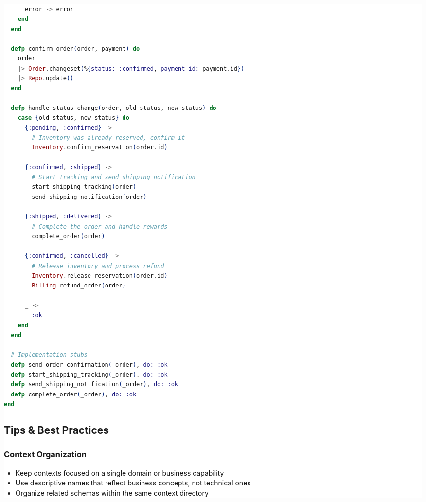 ```elixir
      error -> error
    end
  end

  defp confirm_order(order, payment) do
    order
    |> Order.changeset(%{status: :confirmed, payment_id: payment.id})
    |> Repo.update()
  end

  defp handle_status_change(order, old_status, new_status) do
    case {old_status, new_status} do
      {:pending, :confirmed} ->
        # Inventory was already reserved, confirm it
        Inventory.confirm_reservation(order.id)
        
      {:confirmed, :shipped} ->
        # Start tracking and send shipping notification
        start_shipping_tracking(order)
        send_shipping_notification(order)
        
      {:shipped, :delivered} ->
        # Complete the order and handle rewards
        complete_order(order)
        
      {:confirmed, :cancelled} ->
        # Release inventory and process refund
        Inventory.release_reservation(order.id)
        Billing.refund_order(order)
        
      _ ->
        :ok
    end
  end

  # Implementation stubs
  defp send_order_confirmation(_order), do: :ok
  defp start_shipping_tracking(_order), do: :ok
  defp send_shipping_notification(_order), do: :ok
  defp complete_order(_order), do: :ok
end
```

## Tips & Best Practices

### Context Organization
- Keep contexts focused on a single domain or business capability
- Use descriptive names that reflect business concepts, not technical ones
- Organize related schemas within the same context directory
